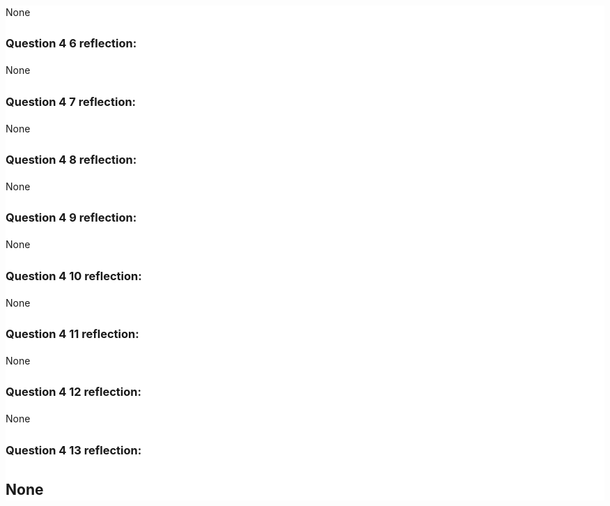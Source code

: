 None
### Question 4 6 reflection:
None
### Question 4 7 reflection:
None
### Question 4 8 reflection:
None
### Question 4 9 reflection:
None
### Question 4 10 reflection:
None
### Question 4 11 reflection:
None
### Question 4 12 reflection:
None
### Question 4 13 reflection:
None
---
